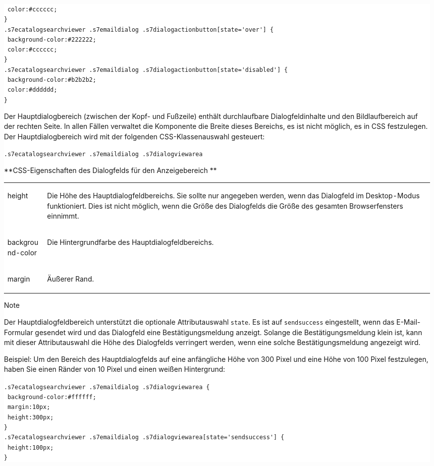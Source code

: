 ```
 color:#cccccc; 
} 
.s7ecatalogsearchviewer .s7emaildialog .s7dialogactionbutton[state='over'] { 
 background-color:#222222; 
 color:#cccccc; 
} 
.s7ecatalogsearchviewer .s7emaildialog .s7dialogactionbutton[state='disabled'] { 
 background-color:#b2b2b2; 
 color:#dddddd; 
}
```

Der Hauptdialogbereich (zwischen der Kopf- und Fußzeile) enthält durchlaufbare Dialogfeldinhalte und den Bildlaufbereich auf der rechten Seite. In allen Fällen verwaltet die Komponente die Breite dieses Bereichs, es ist nicht möglich, es in CSS festzulegen. Der Hauptdialogbereich wird mit der folgenden CSS-Klassenauswahl gesteuert:

```
.s7ecatalogsearchviewer .s7emaildialog .s7dialogviewarea
```

**CSS-Eigenschaften des Dialogfelds für den Anzeigebereich **

<table id="table_3FF4691D848A4C4D8EF060B7E79DEEDE"> 
 <tbody> 
  <tr> 
   <td colname="col1"> <p> <span class="codeph"> height  </span> </p> </td> 
   <td colname="col2"> <p> Die Höhe des Hauptdialogfeldbereichs. Sie sollte nur angegeben werden, wenn das Dialogfeld im Desktop-Modus funktioniert. Dies ist nicht möglich, wenn die Größe des Dialogfelds die Größe des gesamten Browserfensters einnimmt. </p> </td> 
  </tr> 
  <tr> 
   <td colname="col1"> <p> <span class="codeph"> background-color  </span> </p> </td> 
   <td colname="col2"> <p>Die Hintergrundfarbe des Hauptdialogfeldbereichs. </p> </td> 
  </tr> 
  <tr> 
   <td colname="col1"> <p> <span class="codeph"> margin </span> </p> </td> 
   <td colname="col2"> <p>Äußerer Rand. </p> </td> 
  </tr> 
 </tbody> 
</table>

>[!NOTE]
>
>Der Hauptdialogfeldbereich unterstützt die optionale Attributauswahl `state`. Es ist auf `sendsuccess` eingestellt, wenn das E-Mail-Formular gesendet wird und das Dialogfeld eine Bestätigungsmeldung anzeigt. Solange die Bestätigungsmeldung klein ist, kann mit dieser Attributauswahl die Höhe des Dialogfelds verringert werden, wenn eine solche Bestätigungsmeldung angezeigt wird.

Beispiel: Um den Bereich des Hauptdialogfelds auf eine anfängliche Höhe von 300 Pixel und eine Höhe von 100 Pixel festzulegen, haben Sie einen Ränder von 10 Pixel und einen weißen Hintergrund:

```
.s7ecatalogsearchviewer .s7emaildialog .s7dialogviewarea { 
 background-color:#ffffff; 
 margin:10px; 
 height:300px; 
} 
.s7ecatalogsearchviewer .s7emaildialog .s7dialogviewarea[state='sendsuccess'] { 
 height:100px; 
}
```
